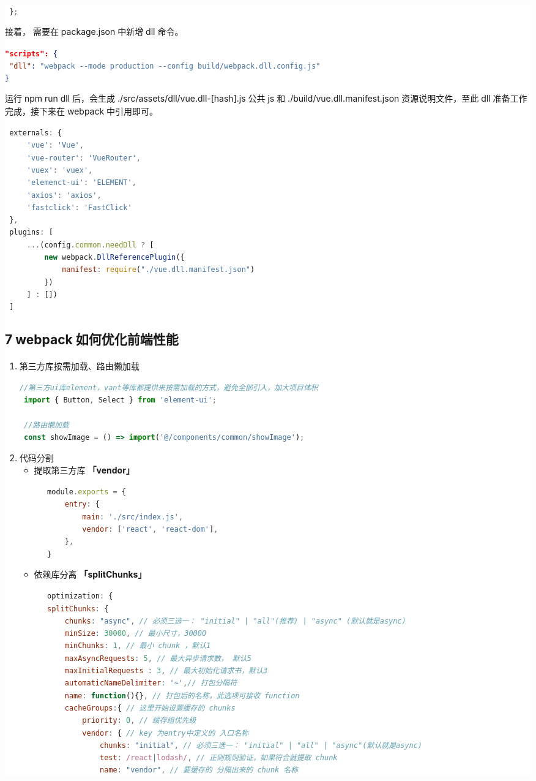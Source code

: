    ```js
    };
   ```
   接着， 需要在 package.json 中新增 dll 命令。
   ```json
   "scripts": {
    "dll": "webpack --mode production --config build/webpack.dll.config.js"
   }
   ```
   运行 npm run dll 后，会生成 ./src/assets/dll/vue.dll-[hash].js 公共 js 和 ./build/vue.dll.manifest.json 资源说明文件，至此 dll 准备工作完成，接下来在 webpack 中引用即可。
   ```js
    externals: {
        'vue': 'Vue',
        'vue-router': 'VueRouter',
        'vuex': 'vuex',
        'elemenct-ui': 'ELEMENT',
        'axios': 'axios',
        'fastclick': 'FastClick'
    },
    plugins: [
        ...(config.common.needDll ? [
            new webpack.DllReferencePlugin({
                manifest: require("./vue.dll.manifest.json")
            })
        ] : [])
    ]
   ```
## 7 webpack 如何优化前端性能
1. 第三方库按需加载、路由懒加载
   ```js
   //第三方ui库element，vant等库都提供来按需加载的方式，避免全部引入，加大项目体积
    import { Button, Select } from 'element-ui';

    //路由懒加载
    const showImage = () => import('@/components/common/showImage');
   ```
2. 代码分割
   * 提取第三方库 **「vendor」** 
     ```js
        module.exports = {
            entry: {
                main: './src/index.js',
                vendor: ['react', 'react-dom'],
            },
        }
     ```
   * 依赖库分离 **「splitChunks」**
     ```js
        optimization: {
        splitChunks: {
            chunks: "async", // 必须三选一： "initial" | "all"(推荐) | "async" (默认就是async)
            minSize: 30000, // 最小尺寸，30000
            minChunks: 1, // 最小 chunk ，默认1
            maxAsyncRequests: 5, // 最大异步请求数， 默认5
            maxInitialRequests : 3, // 最大初始化请求书，默认3
            automaticNameDelimiter: '~',// 打包分隔符
            name: function(){}, // 打包后的名称，此选项可接收 function
            cacheGroups:{ // 这里开始设置缓存的 chunks
                priority: 0, // 缓存组优先级
                vendor: { // key 为entry中定义的 入口名称
                    chunks: "initial", // 必须三选一： "initial" | "all" | "async"(默认就是async)
                    test: /react|lodash/, // 正则规则验证，如果符合就提取 chunk
                    name: "vendor", // 要缓存的 分隔出来的 chunk 名称